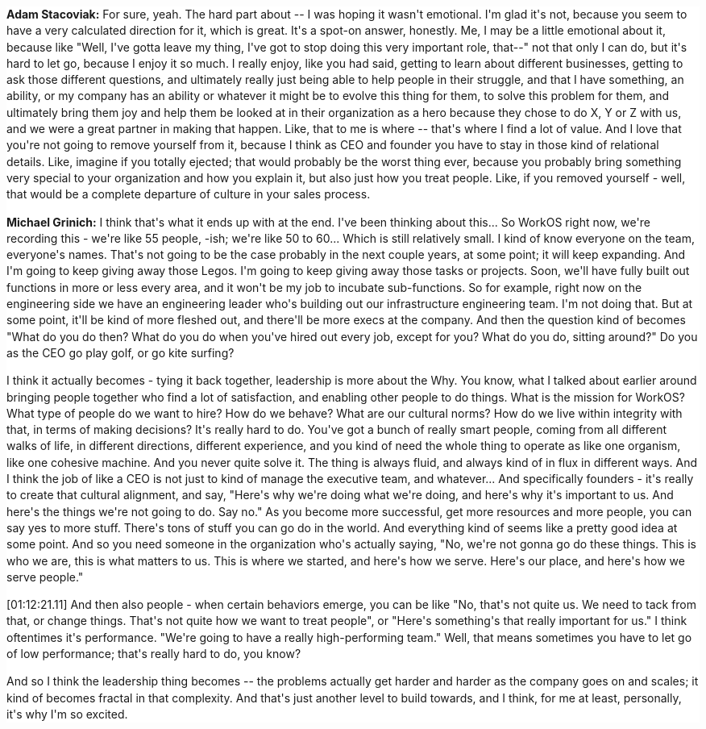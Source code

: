 **Adam Stacoviak:** For sure, yeah. The hard part about -- I was hoping it wasn't emotional. I'm glad it's not, because you seem to have a very calculated direction for it, which is great. It's a spot-on answer, honestly. Me, I may be a little emotional about it, because like "Well, I've gotta leave my thing, I've got to stop doing this very important role, that--" not that only I can do, but it's hard to let go, because I enjoy it so much. I really enjoy, like you had said, getting to learn about different businesses, getting to ask those different questions, and ultimately really just being able to help people in their struggle, and that I have something, an ability, or my company has an ability or whatever it might be to evolve this thing for them, to solve this problem for them, and ultimately bring them joy and help them be looked at in their organization as a hero because they chose to do X, Y or Z with us, and we were a great partner in making that happen. Like, that to me is where -- that's where I find a lot of value. And I love that you're not going to remove yourself from it, because I think as CEO and founder you have to stay in those kind of relational details. Like, imagine if you totally ejected; that would probably be the worst thing ever, because you probably bring something very special to your organization and how you explain it, but also just how you treat people. Like, if you removed yourself - well, that would be a complete departure of culture in your sales process.

**Michael Grinich:** I think that's what it ends up with at the end. I've been thinking about this... So WorkOS right now, we're recording this - we're like 55 people, -ish; we're like 50 to 60... Which is still relatively small. I kind of know everyone on the team, everyone's names. That's not going to be the case probably in the next couple years, at some point; it will keep expanding. And I'm going to keep giving away those Legos. I'm going to keep giving away those tasks or projects. Soon, we'll have fully built out functions in more or less every area, and it won't be my job to incubate sub-functions. So for example, right now on the engineering side we have an engineering leader who's building out our infrastructure engineering team. I'm not doing that. But at some point, it'll be kind of more fleshed out, and there'll be more execs at the company. And then the question kind of becomes "What do you do then? What do you do when you've hired out every job, except for you? What do you do, sitting around?" Do you as the CEO go play golf, or go kite surfing?

I think it actually becomes - tying it back together, leadership is more about the Why. You know, what I talked about earlier around bringing people together who find a lot of satisfaction, and enabling other people to do things. What is the mission for WorkOS? What type of people do we want to hire? How do we behave? What are our cultural norms? How do we live within integrity with that, in terms of making decisions? It's really hard to do. You've got a bunch of really smart people, coming from all different walks of life, in different directions, different experience, and you kind of need the whole thing to operate as like one organism, like one cohesive machine. And you never quite solve it. The thing is always fluid, and always kind of in flux in different ways. And I think the job of like a CEO is not just to kind of manage the executive team, and whatever... And specifically founders - it's really to create that cultural alignment, and say, "Here's why we're doing what we're doing, and here's why it's important to us. And here's the things we're not going to do. Say no." As you become more successful, get more resources and more people, you can say yes to more stuff. There's tons of stuff you can go do in the world. And everything kind of seems like a pretty good idea at some point. And so you need someone in the organization who's actually saying, "No, we're not gonna go do these things. This is who we are, this is what matters to us. This is where we started, and here's how we serve. Here's our place, and here's how we serve people."

\[01:12:21.11\] And then also people - when certain behaviors emerge, you can be like "No, that's not quite us. We need to tack from that, or change things. That's not quite how we want to treat people", or "Here's something's that really important for us." I think oftentimes it's performance. "We're going to have a really high-performing team." Well, that means sometimes you have to let go of low performance; that's really hard to do, you know?

And so I think the leadership thing becomes -- the problems actually get harder and harder as the company goes on and scales; it kind of becomes fractal in that complexity. And that's just another level to build towards, and I think, for me at least, personally, it's why I'm so excited.
